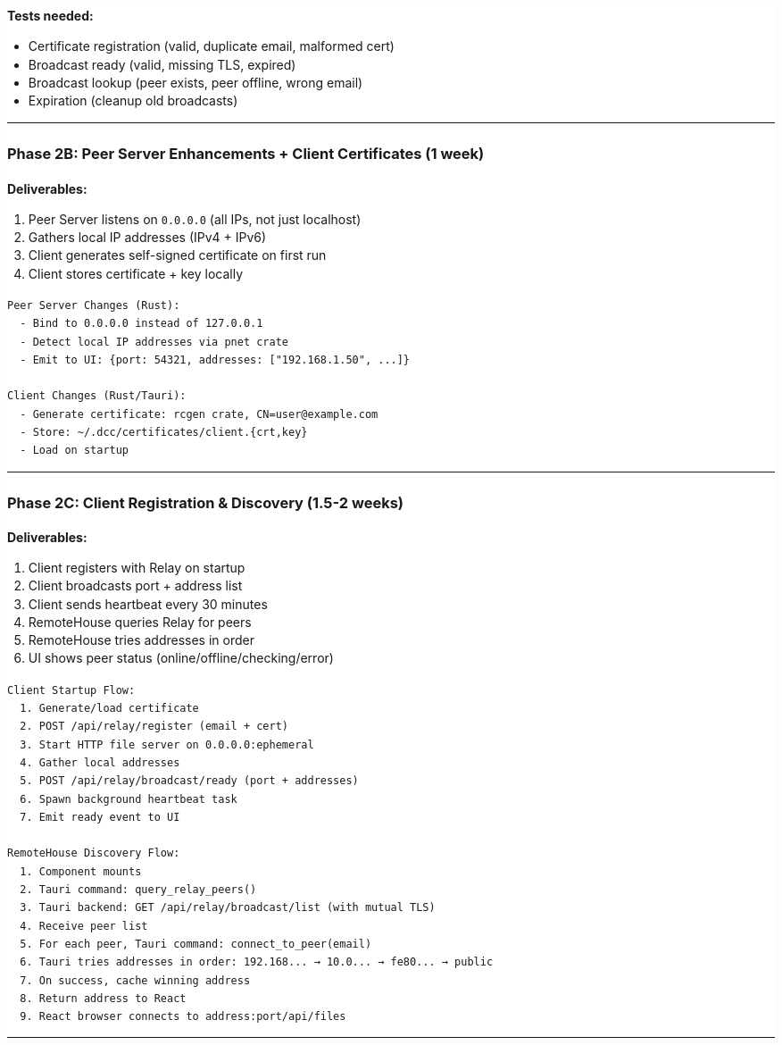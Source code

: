**Tests needed:**
- Certificate registration (valid, duplicate email, malformed cert)
- Broadcast ready (valid, missing TLS, expired)
- Broadcast lookup (peer exists, peer offline, wrong email)
- Expiration (cleanup old broadcasts)

---

### Phase 2B: Peer Server Enhancements + Client Certificates (1 week)

**Deliverables:**
1. Peer Server listens on `0.0.0.0` (all IPs, not just localhost)
2. Gathers local IP addresses (IPv4 + IPv6)
3. Client generates self-signed certificate on first run
4. Client stores certificate + key locally

```
Peer Server Changes (Rust):
  - Bind to 0.0.0.0 instead of 127.0.0.1
  - Detect local IP addresses via pnet crate
  - Emit to UI: {port: 54321, addresses: ["192.168.1.50", ...]}

Client Changes (Rust/Tauri):
  - Generate certificate: rcgen crate, CN=user@example.com
  - Store: ~/.dcc/certificates/client.{crt,key}
  - Load on startup
```

---

### Phase 2C: Client Registration & Discovery (1.5-2 weeks)

**Deliverables:**
1. Client registers with Relay on startup
2. Client broadcasts port + address list
3. Client sends heartbeat every 30 minutes
4. RemoteHouse queries Relay for peers
5. RemoteHouse tries addresses in order
6. UI shows peer status (online/offline/checking/error)

```
Client Startup Flow:
  1. Generate/load certificate
  2. POST /api/relay/register (email + cert)
  3. Start HTTP file server on 0.0.0.0:ephemeral
  4. Gather local addresses
  5. POST /api/relay/broadcast/ready (port + addresses)
  6. Spawn background heartbeat task
  7. Emit ready event to UI

RemoteHouse Discovery Flow:
  1. Component mounts
  2. Tauri command: query_relay_peers()
  3. Tauri backend: GET /api/relay/broadcast/list (with mutual TLS)
  4. Receive peer list
  5. For each peer, Tauri command: connect_to_peer(email)
  6. Tauri tries addresses in order: 192.168... → 10.0... → fe80... → public
  7. On success, cache winning address
  8. Return address to React
  9. React browser connects to address:port/api/files
```

---